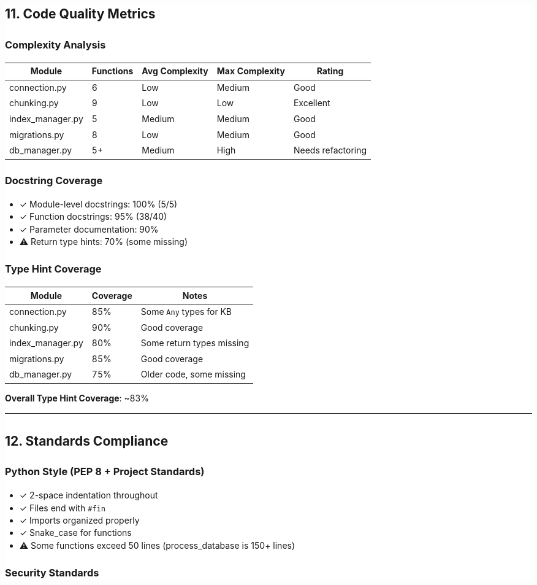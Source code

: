 
## 11. Code Quality Metrics

### Complexity Analysis

| Module | Functions | Avg Complexity | Max Complexity | Rating |
|--------|-----------|----------------|----------------|--------|
| connection.py | 6 | Low | Medium | Good |
| chunking.py | 9 | Low | Low | Excellent |
| index_manager.py | 5 | Medium | Medium | Good |
| migrations.py | 8 | Low | Medium | Good |
| db_manager.py | 5+ | Medium | High | Needs refactoring |

### Docstring Coverage

- ✓ Module-level docstrings: 100% (5/5)
- ✓ Function docstrings: 95% (38/40)
- ✓ Parameter documentation: 90%
- ⚠ Return type hints: 70% (some missing)

### Type Hint Coverage

| Module | Coverage | Notes |
|--------|----------|-------|
| connection.py | 85% | Some `Any` types for KB |
| chunking.py | 90% | Good coverage |
| index_manager.py | 80% | Some return types missing |
| migrations.py | 85% | Good coverage |
| db_manager.py | 75% | Older code, some missing |

**Overall Type Hint Coverage**: ~83%

---

## 12. Standards Compliance

### Python Style (PEP 8 + Project Standards)

- ✓ 2-space indentation throughout
- ✓ Files end with `#fin`
- ✓ Imports organized properly
- ✓ Snake_case for functions
- ⚠ Some functions exceed 50 lines (process_database is 150+ lines)

### Security Standards
